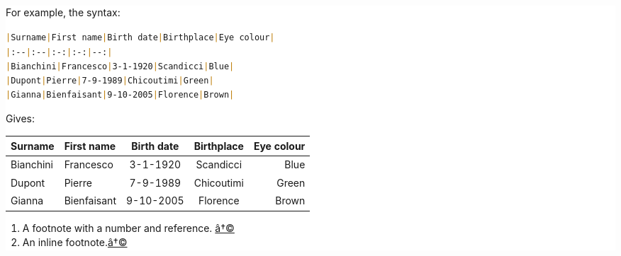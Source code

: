 For example, the syntax:

```markdown
|Surname|First name|Birth date|Birthplace|Eye colour|
|:--|:--|:-:|:-:|--:|
|Bianchini|Francesco|3-1-1920|Scandicci|Blue|
|Dupont|Pierre|7-9-1989|Chicoutimi|Green|
|Gianna|Bienfaisant|9-10-2005|Florence|Brown|
```

Gives:

|Surname|First name|Birth date|Birthplace|Eye colour|
|:------ |:---|:-:|:-:|---:|
|Bianchini|Francesco|3-1-1920|Scandicci|Blue|
|Dupont|Pierre|7-9-1989|Chicoutimi|Green|
|Gianna|Bienfaisant|9-10-2005|Florence|Brown|

1. <span id="note-1">A footnote with a number and reference. <a href="#note-1-b">â†©</a></span>
2. <span id="note-2">An inline footnote.<a href="#note-2-b">â†©</a></span>
